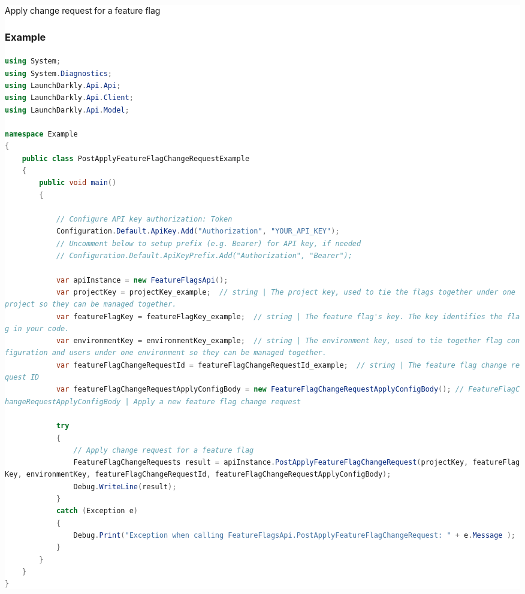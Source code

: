 Apply change request for a feature flag

### Example
```csharp
using System;
using System.Diagnostics;
using LaunchDarkly.Api.Api;
using LaunchDarkly.Api.Client;
using LaunchDarkly.Api.Model;

namespace Example
{
    public class PostApplyFeatureFlagChangeRequestExample
    {
        public void main()
        {
            
            // Configure API key authorization: Token
            Configuration.Default.ApiKey.Add("Authorization", "YOUR_API_KEY");
            // Uncomment below to setup prefix (e.g. Bearer) for API key, if needed
            // Configuration.Default.ApiKeyPrefix.Add("Authorization", "Bearer");

            var apiInstance = new FeatureFlagsApi();
            var projectKey = projectKey_example;  // string | The project key, used to tie the flags together under one project so they can be managed together.
            var featureFlagKey = featureFlagKey_example;  // string | The feature flag's key. The key identifies the flag in your code.
            var environmentKey = environmentKey_example;  // string | The environment key, used to tie together flag configuration and users under one environment so they can be managed together.
            var featureFlagChangeRequestId = featureFlagChangeRequestId_example;  // string | The feature flag change request ID
            var featureFlagChangeRequestApplyConfigBody = new FeatureFlagChangeRequestApplyConfigBody(); // FeatureFlagChangeRequestApplyConfigBody | Apply a new feature flag change request

            try
            {
                // Apply change request for a feature flag
                FeatureFlagChangeRequests result = apiInstance.PostApplyFeatureFlagChangeRequest(projectKey, featureFlagKey, environmentKey, featureFlagChangeRequestId, featureFlagChangeRequestApplyConfigBody);
                Debug.WriteLine(result);
            }
            catch (Exception e)
            {
                Debug.Print("Exception when calling FeatureFlagsApi.PostApplyFeatureFlagChangeRequest: " + e.Message );
            }
        }
    }
}
```
